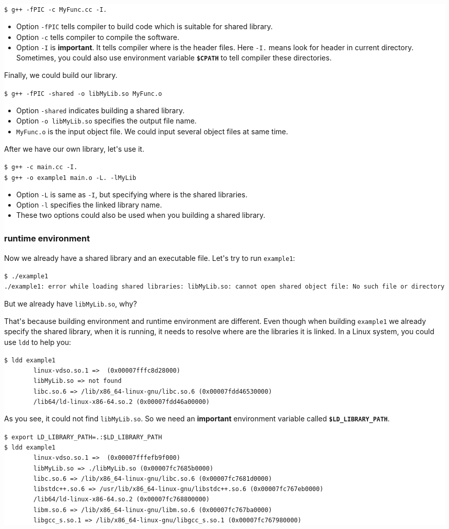     $ g++ -fPIC -c MyFunc.cc -I.

* Option `-fPIC` tells compiler to build code which is suitable for shared library. 
* Option `-c` tells compiler to compile the software.
* Option `-I` is **important**. It tells compiler where is the header files. Here `-I.` means look for header in current directory. Sometimes, you could also use environment variable **`$CPATH`** to tell compiler these directories. 

Finally, we could build our library.

    $ g++ -fPIC -shared -o libMyLib.so MyFunc.o

* Option `-shared` indicates building a shared library.
* Option `-o libMyLib.so` specifies the output file name.
* `MyFunc.o` is the input object file. We could input several object files at same time.

After we have our own library, let's use it.

    $ g++ -c main.cc -I.
    $ g++ -o example1 main.o -L. -lMyLib

* Option `-L` is same as `-I`, but specifying where is the shared libraries.
* Option `-l` specifies the linked library name.
* These two options could also be used when you building a shared library.

### runtime environment
Now we already have a shared library and an executable file. Let's try to run `example1`:

    $ ./example1 
    ./example1: error while loading shared libraries: libMyLib.so: cannot open shared object file: No such file or directory

But we already have `libMyLib.so`, why?

That's because building environment and runtime environment are different. Even though when building `example1` we already specify the shared library, when it is running, it needs to resolve where are the libraries it is linked. In a Linux system, you could use `ldd` to help you:

    $ ldd example1 
            linux-vdso.so.1 =>  (0x00007fffc8d28000)
            libMyLib.so => not found
            libc.so.6 => /lib/x86_64-linux-gnu/libc.so.6 (0x00007fdd46530000)
            /lib64/ld-linux-x86-64.so.2 (0x00007fdd46a00000)

As you see, it could not find `libMyLib.so`. So we need an **important** environment variable called **`$LD_LIBRARY_PATH`**.

    $ export LD_LIBRARY_PATH=.:$LD_LIBRARY_PATH
    $ ldd example1 
            linux-vdso.so.1 =>  (0x00007fffefb9f000)
            libMyLib.so => ./libMyLib.so (0x00007fc7685b0000)
            libc.so.6 => /lib/x86_64-linux-gnu/libc.so.6 (0x00007fc7681d0000)
            libstdc++.so.6 => /usr/lib/x86_64-linux-gnu/libstdc++.so.6 (0x00007fc767eb0000)
            /lib64/ld-linux-x86-64.so.2 (0x00007fc768800000)
            libm.so.6 => /lib/x86_64-linux-gnu/libm.so.6 (0x00007fc767ba0000)
            libgcc_s.so.1 => /lib/x86_64-linux-gnu/libgcc_s.so.1 (0x00007fc767980000)
